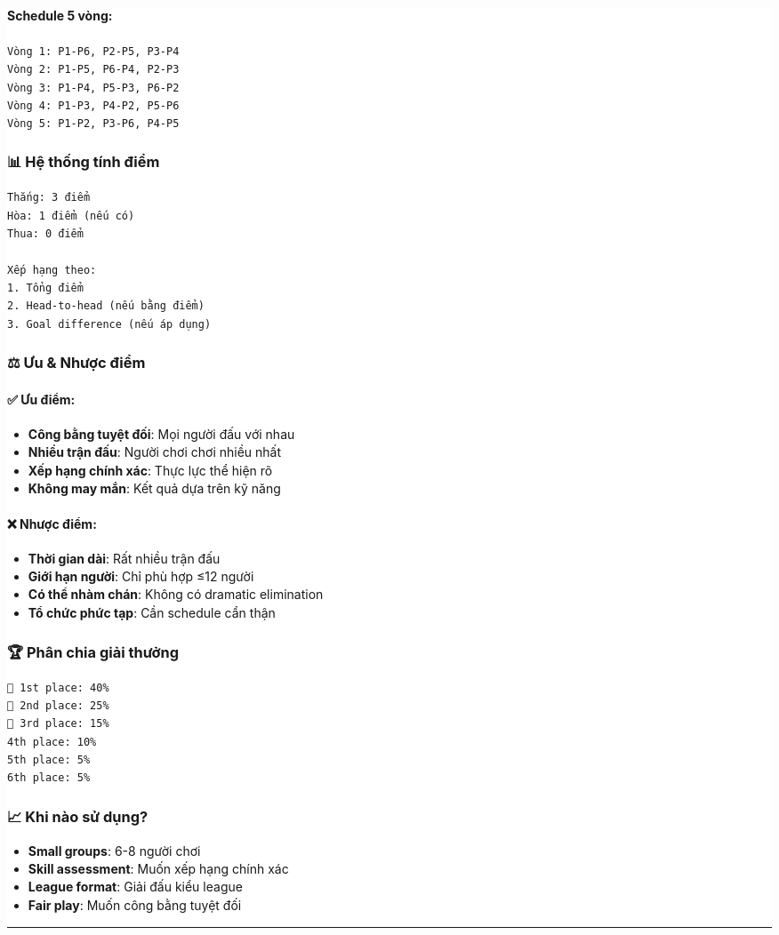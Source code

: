 #### Schedule 5 vòng:
```
Vòng 1: P1-P6, P2-P5, P3-P4
Vòng 2: P1-P5, P6-P4, P2-P3  
Vòng 3: P1-P4, P5-P3, P6-P2
Vòng 4: P1-P3, P4-P2, P5-P6
Vòng 5: P1-P2, P3-P6, P4-P5
```

### 📊 Hệ thống tính điểm
```
Thắng: 3 điểm
Hòa: 1 điểm (nếu có)
Thua: 0 điểm

Xếp hạng theo:
1. Tổng điểm
2. Head-to-head (nếu bằng điểm)
3. Goal difference (nếu áp dụng)
```

### ⚖️ Ưu & Nhược điểm

#### ✅ Ưu điểm:
- **Công bằng tuyệt đối**: Mọi người đấu với nhau
- **Nhiều trận đấu**: Người chơi chơi nhiều nhất
- **Xếp hạng chính xác**: Thực lực thể hiện rõ
- **Không may mắn**: Kết quả dựa trên kỹ năng

#### ❌ Nhược điểm:
- **Thời gian dài**: Rất nhiều trận đấu
- **Giới hạn người**: Chỉ phù hợp ≤12 người
- **Có thể nhàm chán**: Không có dramatic elimination
- **Tổ chức phức tạp**: Cần schedule cẩn thận

### 🏆 Phân chia giải thưởng
```
🥇 1st place: 40%
🥈 2nd place: 25%  
🥉 3rd place: 15%
4th place: 10%
5th place: 5%
6th place: 5%
```

### 📈 Khi nào sử dụng?
- **Small groups**: 6-8 người chơi
- **Skill assessment**: Muốn xếp hạng chính xác
- **League format**: Giải đấu kiểu league
- **Fair play**: Muốn công bằng tuyệt đối

---